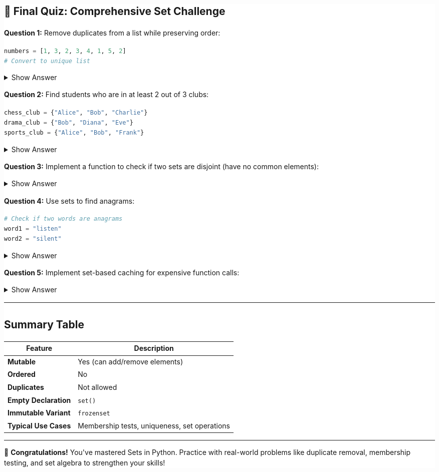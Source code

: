 
## 🎯 Final Quiz: Comprehensive Set Challenge

**Question 1:** Remove duplicates from a list while preserving order:
```python
numbers = [1, 3, 2, 3, 4, 1, 5, 2]
# Convert to unique list
```
<details><summary>Show Answer</summary></details>

**Question 2:** Find students who are in at least 2 out of 3 clubs:
```python
chess_club = {"Alice", "Bob", "Charlie"}
drama_club = {"Bob", "Diana", "Eve"}
sports_club = {"Alice", "Bob", "Frank"}
```
<details><summary>Show Answer</summary></details>

**Question 3:** Implement a function to check if two sets are disjoint (have no common elements):
<details><summary>Show Answer</summary></details>

**Question 4:** Use sets to find anagrams:
```python
# Check if two words are anagrams
word1 = "listen"
word2 = "silent"
```
<details><summary>Show Answer</summary></details>

**Question 5:** Implement set-based caching for expensive function calls:
<details><summary>Show Answer</summary></details>

---

## Summary Table

| Feature               | Description                                  |
| --------------------- | -------------------------------------------- |
| **Mutable**           | Yes (can add/remove elements)                |
| **Ordered**           | No                                           |
| **Duplicates**        | Not allowed                                  |
| **Empty Declaration** | `set()`                                      |
| **Immutable Variant** | `frozenset`                                  |
| **Typical Use Cases** | Membership tests, uniqueness, set operations |

---

🎉 **Congratulations!** You've mastered Sets in Python. Practice with real-world problems like duplicate removal, membership testing, and set algebra to strengthen your skills!